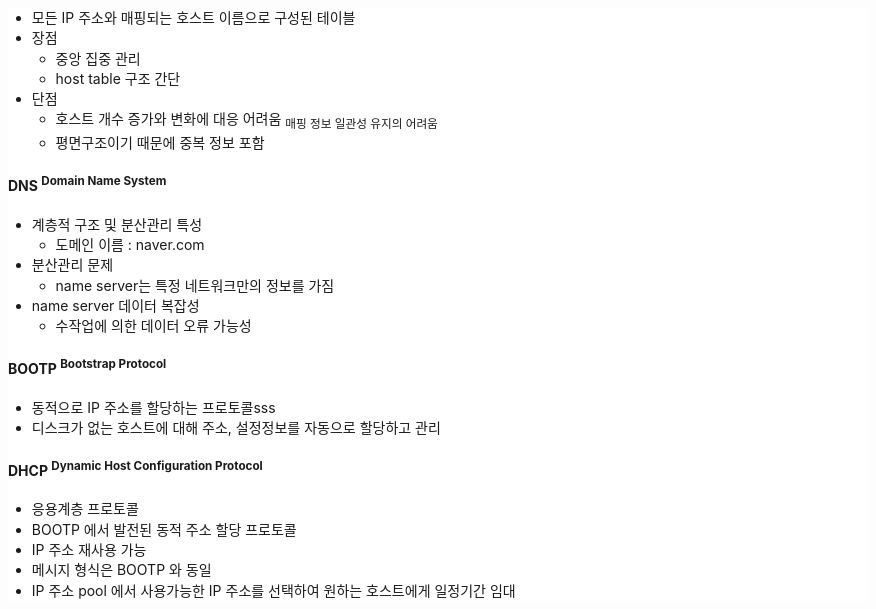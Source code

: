 - 모든 IP 주소와 매핑되는 호스트 이름으로 구성된 테이블
- 장점
    - 중앙 집중 관리
    - host table 구조 간단
- 단점
    - 호스트 개수 증가와 변화에 대응 어려움 <sub>매핑 정보 일관성 유지의 어려움</sub>
    - 평면구조이기 때문에 중복 정보 포함

#### DNS <sup>Domain Name System</sup>

- 계층적 구조 및 분산관리 특성
    - 도메인 이름 : naver.com
- 분산관리 문제
    - name server는 특정 네트워크만의 정보를 가짐
- name server 데이터 복잡성
    - 수작업에 의한 데이터 오류 가능성

#### BOOTP <sup>Bootstrap Protocol</sup>

- 동적으로 IP 주소를 할당하는 프로토콜sss
- 디스크가 없는 호스트에 대해 주소, 설정정보를 자동으로 할당하고 관리

#### DHCP <sup>Dynamic Host Configuration Protocol</sup>

- 응용계층 프로토콜
- BOOTP 에서 발전된 동적 주소 할당 프로토콜
- IP 주소 재사용 가능
- 메시지 형식은 BOOTP 와 동일
- IP 주소 pool 에서 사용가능한 IP 주소를 선택하여 원하는 호스트에게 일정기간 임대
